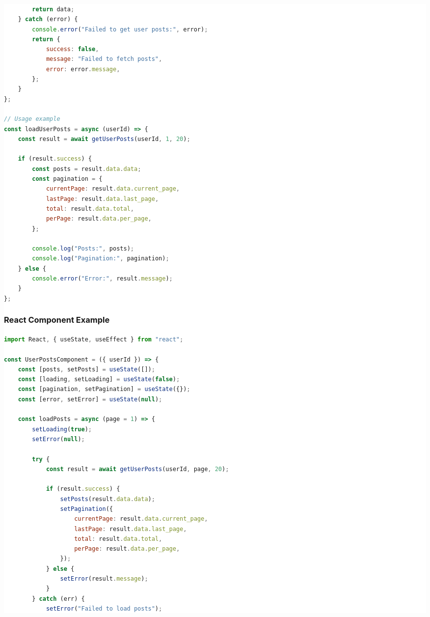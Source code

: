 ```javascript
        return data;
    } catch (error) {
        console.error("Failed to get user posts:", error);
        return {
            success: false,
            message: "Failed to fetch posts",
            error: error.message,
        };
    }
};

// Usage example
const loadUserPosts = async (userId) => {
    const result = await getUserPosts(userId, 1, 20);

    if (result.success) {
        const posts = result.data.data;
        const pagination = {
            currentPage: result.data.current_page,
            lastPage: result.data.last_page,
            total: result.data.total,
            perPage: result.data.per_page,
        };

        console.log("Posts:", posts);
        console.log("Pagination:", pagination);
    } else {
        console.error("Error:", result.message);
    }
};
```

### **React Component Example**

```jsx
import React, { useState, useEffect } from "react";

const UserPostsComponent = ({ userId }) => {
    const [posts, setPosts] = useState([]);
    const [loading, setLoading] = useState(false);
    const [pagination, setPagination] = useState({});
    const [error, setError] = useState(null);

    const loadPosts = async (page = 1) => {
        setLoading(true);
        setError(null);

        try {
            const result = await getUserPosts(userId, page, 20);

            if (result.success) {
                setPosts(result.data.data);
                setPagination({
                    currentPage: result.data.current_page,
                    lastPage: result.data.last_page,
                    total: result.data.total,
                    perPage: result.data.per_page,
                });
            } else {
                setError(result.message);
            }
        } catch (err) {
            setError("Failed to load posts");
```